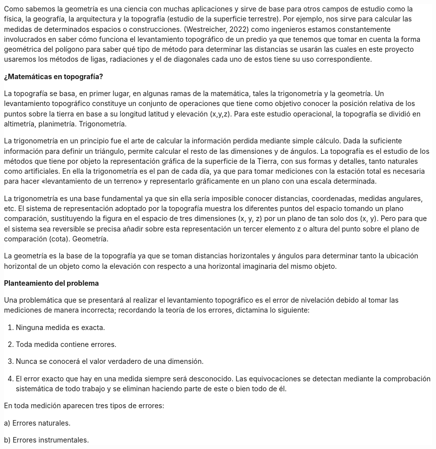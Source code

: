 Como sabemos la geometría es una ciencia con muchas aplicaciones y sirve de base para otros campos de estudio como la física, la geografía, la arquitectura y la topografía (estudio de la superficie terrestre). Por ejemplo, nos sirve para calcular las medidas de determinados espacios o construcciones. (Westreicher, 2022) como ingenieros estamos constantemente involucrados en saber cómo funciona el levantamiento topográfico de un predio ya que tenemos que tomar en cuenta la forma geométrica del polígono para saber qué tipo de método para determinar las distancias se usarán las cuales en este proyecto usaremos los métodos de ligas, radiaciones y el de diagonales cada uno de estos tiene su uso correspondiente.

**¿Matemáticas en topografía?**

La topografía se basa, en primer lugar, en algunas ramas de la matemática, tales la trigonometría y la geometría. Un levantamiento topográfico constituye un conjunto de operaciones que tiene como objetivo conocer la posición relativa de los puntos sobre la tierra en base a su longitud latitud y elevación (x,y,z). Para este estudio operacional, la topografía se dividió en altimetría, planimetría. Trigonometría. 

La trigonometría en un principio fue el arte de calcular la información perdida mediante simple cálculo. Dada la suficiente información para definir un triángulo, permite calcular el resto de las dimensiones y de ángulos. La topografía es el estudio de los métodos que tiene por objeto la representación gráfica de la superficie de la Tierra, con sus formas y detalles, tanto naturales como artificiales. En ella la trigonometría es el pan de cada día, ya que para tomar mediciones con la estación total es necesaria para hacer «levantamiento de un terreno» y representarlo gráficamente en un plano con una escala determinada. 

La trigonometría es una base fundamental ya que sin ella sería imposible conocer distancias, coordenadas, medidas angulares, etc. El sistema de representación adoptado por la topografía muestra los diferentes puntos del espacio tomando un plano comparación, sustituyendo la figura en el espacio de tres dimensiones (x, y, z) por un plano de tan solo dos (x, y). Pero para que el sistema sea reversible se precisa añadir sobre esta representación un tercer elemento z o altura del punto sobre el plano de comparación (cota). Geometría. 

La geometría es la base de la topografía ya que se toman distancias horizontales y ángulos para determinar tanto la ubicación horizontal de un objeto como la elevación con respecto a una horizontal imaginaria del mismo objeto.

**Planteamiento del problema**

Una problemática que se presentará al realizar el levantamiento topográfico es el error de nivelación debido al tomar las mediciones de manera incorrecta; recordando la teoría de los errores, dictamina lo siguiente: 

1. Ninguna medida es exacta. 

2. Toda medida contiene errores. 

3. Nunca se conocerá el valor verdadero de una dimensión. 

4. El error exacto que hay en una medida siempre será desconocido. Las equivocaciones se detectan mediante la comprobación sistemática de todo trabajo y se eliminan haciendo parte de este o bien todo de él. 

En toda medición aparecen tres tipos de errores: 

a) Errores naturales. 

b) Errores instrumentales. 
